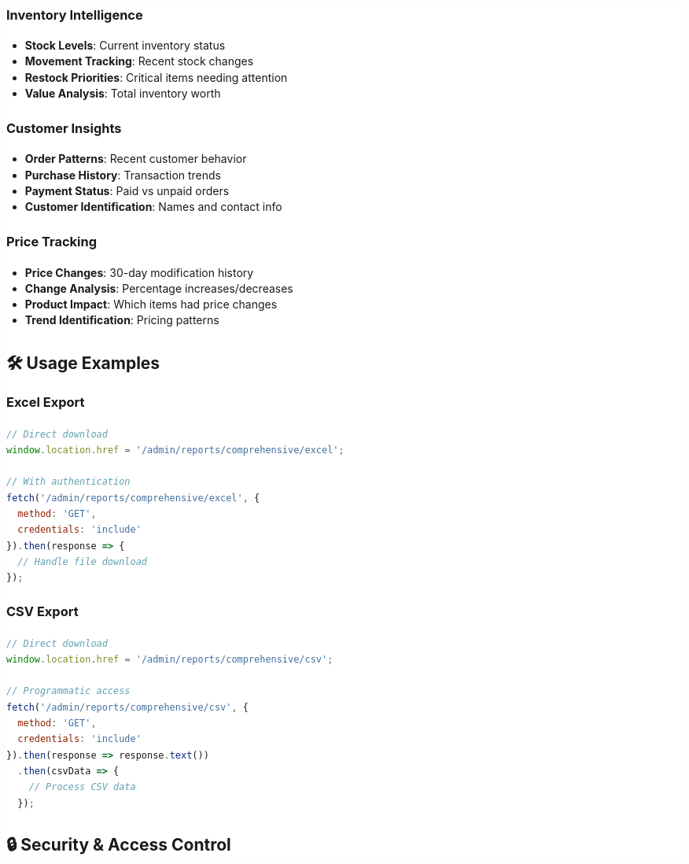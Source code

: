 ### Inventory Intelligence
- **Stock Levels**: Current inventory status
- **Movement Tracking**: Recent stock changes
- **Restock Priorities**: Critical items needing attention
- **Value Analysis**: Total inventory worth

### Customer Insights
- **Order Patterns**: Recent customer behavior
- **Purchase History**: Transaction trends
- **Payment Status**: Paid vs unpaid orders
- **Customer Identification**: Names and contact info

### Price Tracking
- **Price Changes**: 30-day modification history
- **Change Analysis**: Percentage increases/decreases
- **Product Impact**: Which items had price changes
- **Trend Identification**: Pricing patterns

## 🛠️ Usage Examples

### Excel Export
```javascript
// Direct download
window.location.href = '/admin/reports/comprehensive/excel';

// With authentication
fetch('/admin/reports/comprehensive/excel', {
  method: 'GET',
  credentials: 'include'
}).then(response => {
  // Handle file download
});
```

### CSV Export
```javascript
// Direct download
window.location.href = '/admin/reports/comprehensive/csv';

// Programmatic access
fetch('/admin/reports/comprehensive/csv', {
  method: 'GET',
  credentials: 'include'
}).then(response => response.text())
  .then(csvData => {
    // Process CSV data
  });
```

## 🔒 Security & Access Control
